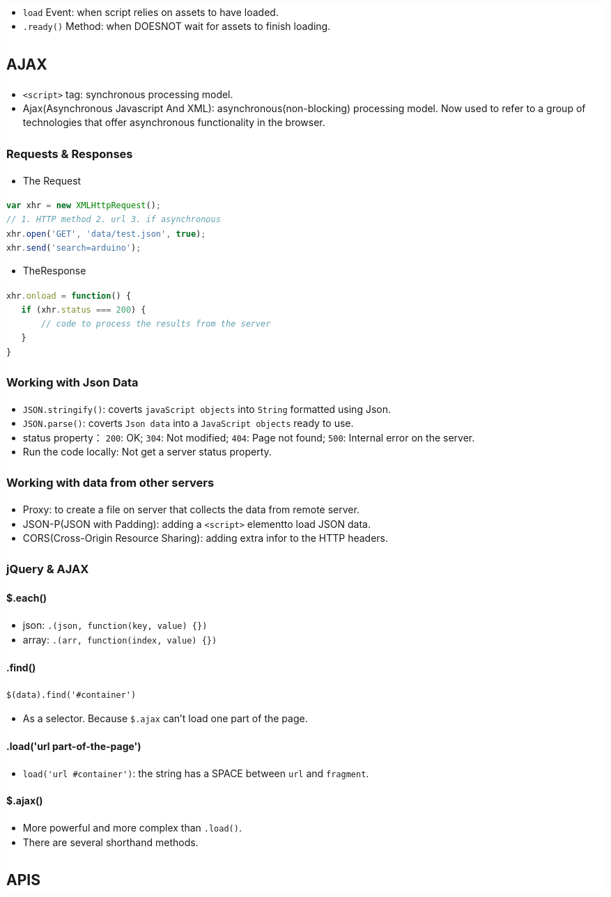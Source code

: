 - `load` Event: when script relies on assets to have loaded.
- `.ready()` Method: when DOESNOT wait for assets to finish loading.

## AJAX 
- `<script>` tag: synchronous processing model.
- Ajax(Asynchronous Javascript And XML): asynchronous(non-blocking) processing model. Now used to refer to a group of technologies that offer asynchronous functionality in the browser.

### Requests & Responses
- The Request

 ``` javascript
 var xhr = new XMLHttpRequest();
 // 1. HTTP method 2. url 3. if asynchronous
 xhr.open('GET', 'data/test.json', true); 
 xhr.send('search=arduino');
 ```
 
- TheResponse
 ``` javascript
 xhr.onload = function() {
 	if (xhr.status === 200) {
 		// code to process the results from the server
 	}
 }
 ```
 
### Working with Json Data
- `JSON.stringify()`: coverts `javaScript objects` into `String` formatted using Json.
- `JSON.parse()`: coverts `Json data` into a `JavaScript objects` ready to use.
- status property： `200`: OK; `304`: Not modified; `404`: Page not found; `500`: Internal error on the server.
- Run the code locally: Not get a server status property.
 
### Working with data from other servers
- Proxy: to create a file on server that collects the data from remote server.
- JSON-P(JSON with Padding): adding a `<script>` elementto load JSON data.
- CORS(Cross-Origin Resource Sharing): adding extra infor to the HTTP headers.

### jQuery & AJAX
#### $.each()
- json: `.(json, function(key, value) {})`
- array: `.(arr, function(index, value) {})`

#### .find()
`$(data).find('#container')`

- As a selector. Because `$.ajax` can’t load one part of the page.

#### .load('url part-of-the-page')
- `load('url #container')`: the string has a SPACE between `url` and `fragment`.

#### $.ajax()
- More powerful and more complex than `.load()`.
- There are several shorthand methods.

## APIS


